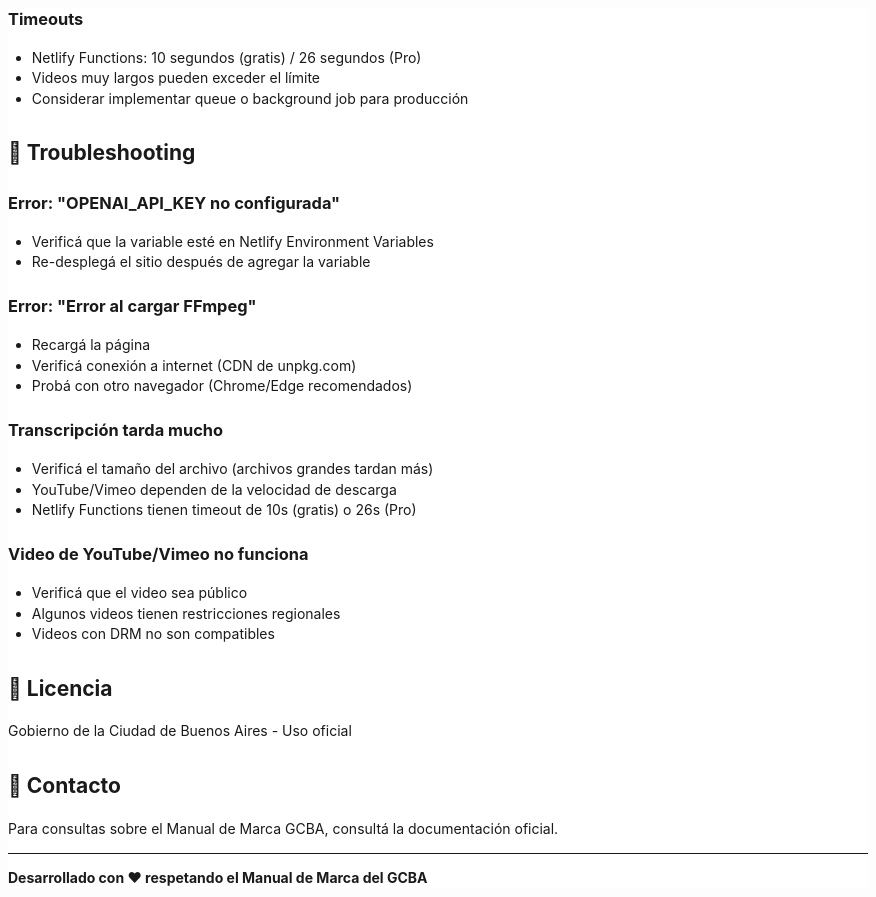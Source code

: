 ### Timeouts
- Netlify Functions: 10 segundos (gratis) / 26 segundos (Pro)
- Videos muy largos pueden exceder el límite
- Considerar implementar queue o background job para producción

## 🐛 Troubleshooting

### Error: "OPENAI_API_KEY no configurada"
- Verificá que la variable esté en Netlify Environment Variables
- Re-desplegá el sitio después de agregar la variable

### Error: "Error al cargar FFmpeg"
- Recargá la página
- Verificá conexión a internet (CDN de unpkg.com)
- Probá con otro navegador (Chrome/Edge recomendados)

### Transcripción tarda mucho
- Verificá el tamaño del archivo (archivos grandes tardan más)
- YouTube/Vimeo dependen de la velocidad de descarga
- Netlify Functions tienen timeout de 10s (gratis) o 26s (Pro)

### Video de YouTube/Vimeo no funciona
- Verificá que el video sea público
- Algunos videos tienen restricciones regionales
- Videos con DRM no son compatibles

## 📄 Licencia

Gobierno de la Ciudad de Buenos Aires - Uso oficial

## 👥 Contacto

Para consultas sobre el Manual de Marca GCBA, consultá la documentación oficial.

---

**Desarrollado con ❤️ respetando el Manual de Marca del GCBA**

